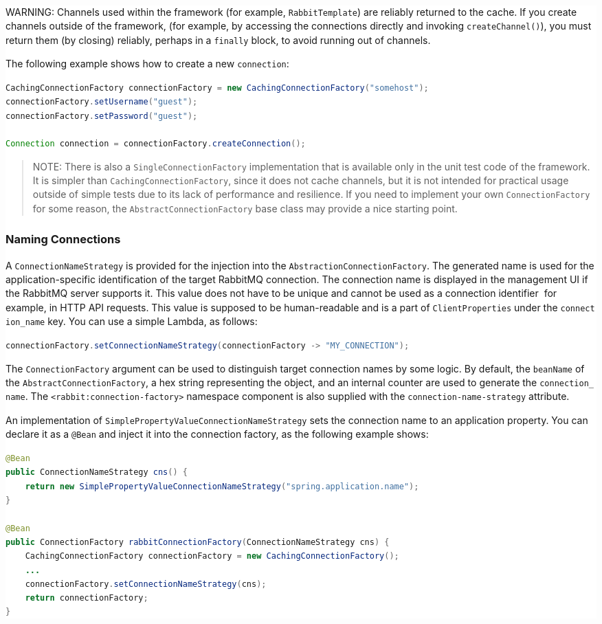 WARNING: Channels used within the framework (for example,
`RabbitTemplate`) are reliably returned to the cache.
If you create channels outside of the framework, (for example,
by accessing the connections directly and invoking `createChannel()`), you must return them (by closing) reliably, perhaps in a `finally` block, to avoid running out of channels.

The following example shows how to create a new `connection`:

```Java
CachingConnectionFactory connectionFactory = new CachingConnectionFactory("somehost");
connectionFactory.setUsername("guest");
connectionFactory.setPassword("guest");

Connection connection = connectionFactory.createConnection();
```

>NOTE: There is also a `SingleConnectionFactory` implementation that is available only in the unit test code of the framework.
It is simpler than `CachingConnectionFactory`, since it does not cache channels, but it is not intended for practical usage outside of simple tests due to its lack of performance and resilience.
If you need to implement your own `ConnectionFactory` for some reason, the `AbstractConnectionFactory` base class may provide a nice starting point.

### Naming Connections

A `ConnectionNameStrategy` is provided for the injection into the `AbstractionConnectionFactory`.
The generated name is used for the application-specific identification of the target RabbitMQ connection.
The connection name is displayed in the management UI if the RabbitMQ server supports it.
This value does not have to be unique and cannot be used as a connection identifier &#151; for example, in HTTP API requests.
This value is supposed to be human-readable and is a part of `ClientProperties` under the `connection_name` key.
You can use a simple Lambda, as follows:

```Java
connectionFactory.setConnectionNameStrategy(connectionFactory -> "MY_CONNECTION");
```

The `ConnectionFactory` argument can be used to distinguish target connection names by some logic.
By default, the `beanName` of the `AbstractConnectionFactory`, a hex string representing the object, and an internal counter are used to generate the `connection_name`.
The `<rabbit:connection-factory>` namespace component is also supplied with the `connection-name-strategy` attribute.

An implementation of `SimplePropertyValueConnectionNameStrategy` sets the connection name to an application property.
You can declare it as a `@Bean` and inject it into the connection factory, as the following example shows:

```Java
@Bean
public ConnectionNameStrategy cns() {
    return new SimplePropertyValueConnectionNameStrategy("spring.application.name");
}

@Bean
public ConnectionFactory rabbitConnectionFactory(ConnectionNameStrategy cns) {
    CachingConnectionFactory connectionFactory = new CachingConnectionFactory();
    ...
    connectionFactory.setConnectionNameStrategy(cns);
    return connectionFactory;
}
```
